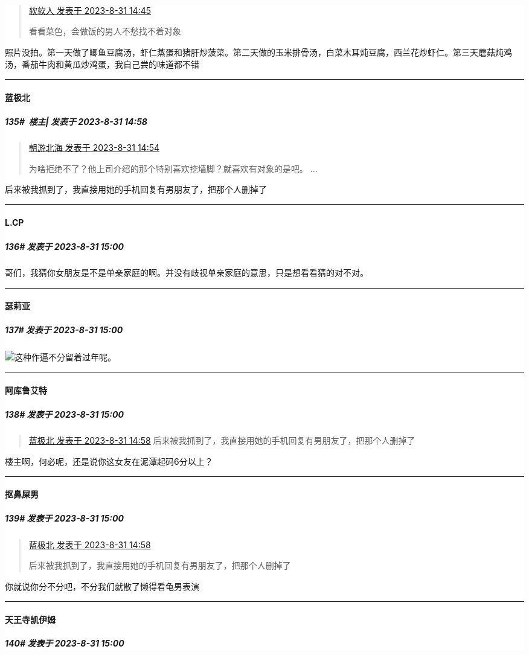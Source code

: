 <blockquote><a href="httphttps://bbs.saraba1st.com/2b/forum.php?mod=redirect&amp;goto=findpost&amp;pid=62239446&amp;ptid=2150689" target="_blank">软软人 发表于 2023-8-31 14:45</a>

看看菜色，会做饭的男人不愁找不着对象</blockquote>
照片没拍。第一天做了鲫鱼豆腐汤，虾仁蒸蛋和猪肝炒菠菜。第二天做的玉米排骨汤，白菜木耳炖豆腐，西兰花炒虾仁。第三天蘑菇炖鸡汤，番茄牛肉和黄瓜炒鸡蛋，我自己尝的味道都不错

*****

####  蓝极北  
##### 135#         楼主| 发表于 2023-8-31 14:58

<blockquote><a href="httphttps://bbs.saraba1st.com/2b/forum.php?mod=redirect&amp;goto=findpost&amp;pid=62239560&amp;ptid=2150689" target="_blank">朝游北海 发表于 2023-8-31 14:54</a>

为啥拒绝不了？他上司介绍的那个特别喜欢挖墙脚？就喜欢有对象的是吧。 ...</blockquote>
后来被我抓到了，我直接用她的手机回复有男朋友了，把那个人删掉了

*****

####  L.CP  
##### 136#       发表于 2023-8-31 15:00

哥们，我猜你女朋友是不是单亲家庭的啊。并没有歧视单亲家庭的意思，只是想看看猜的对不对。

*****

####  瑟莉亚  
##### 137#       发表于 2023-8-31 15:00

<img src="https://static.saraba1st.com/image/smiley/face2017/049.png" referrerpolicy="no-referrer">这种作逼不分留着过年呢。

*****

####  阿库鲁艾特  
##### 138#       发表于 2023-8-31 15:00

<blockquote><a href="httphttps://bbs.saraba1st.com/2b/forum.php?mod=redirect&amp;goto=findpost&amp;pid=62239635&amp;ptid=2150689" target="_blank">蓝极北 发表于 2023-8-31 14:58</a>
后来被我抓到了，我直接用她的手机回复有男朋友了，把那个人删掉了</blockquote>
楼主啊，何必呢，还是说你这女友在泥潭起码6分以上？

*****

####  抠鼻屎男  
##### 139#       发表于 2023-8-31 15:00

<blockquote><a href="httphttps://bbs.saraba1st.com/2b/forum.php?mod=redirect&amp;goto=findpost&amp;pid=62239635&amp;ptid=2150689" target="_blank">蓝极北 发表于 2023-8-31 14:58</a>

后来被我抓到了，我直接用她的手机回复有男朋友了，把那个人删掉了</blockquote>
你就说你分不分吧，不分我们就散了懒得看龟男表演

*****

####  天王寺凯伊姆  
##### 140#       发表于 2023-8-31 15:00
